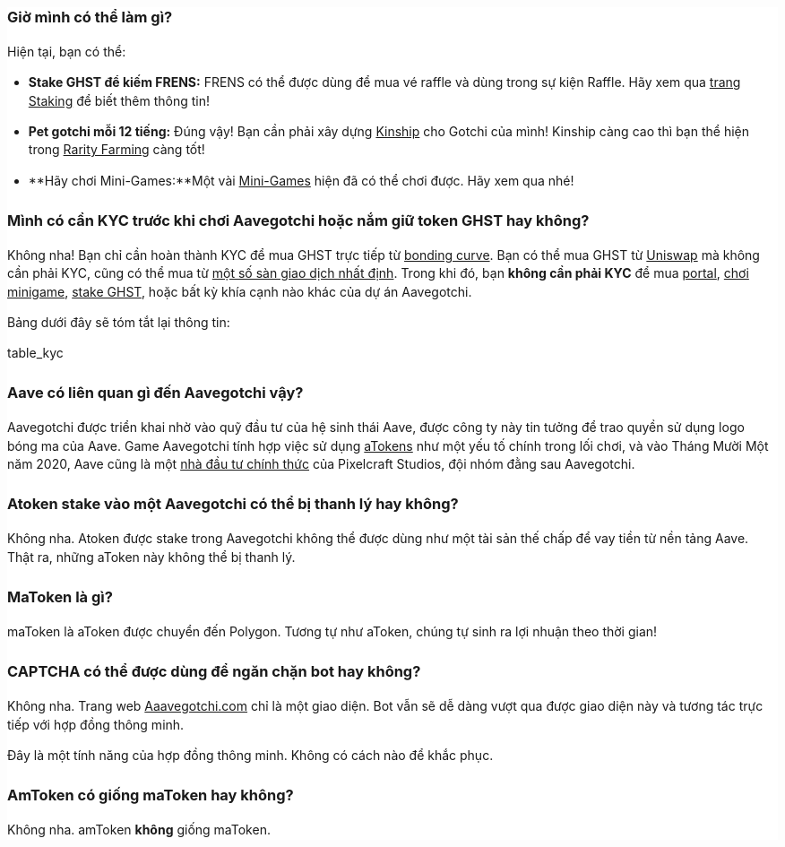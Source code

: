 
### Giờ mình có thể làm gì?

Hiện tại, bạn có thể:

* **Stake GHST để kiếm FRENS:** FRENS có thể được dùng để mua vé raffle và dùng trong sự kiện Raffle. Hãy xem qua [trang Staking](/staking) để biết thêm thông tin!

* **Pet gotchi mỗi 12 tiếng:** Đúng vậy! Bạn cần phải xây dựng [Kinship](/traits#kinship) cho Gotchi của mình! Kinship càng cao thì bạn thể hiện trong [Rarity Farming](/rarity-farming) càng tốt!

* **Hãy chơi Mini-Games:**Một vài [Mini-Games](/minigames) hiện đã có thể chơi được. Hãy xem qua nhé!


### Mình có cần KYC trước khi chơi Aavegotchi hoặc nắm giữ token GHST hay không?

Không nha! Bạn chỉ cần hoàn thành KYC để mua GHST trực tiếp từ [bonding curve](/curve). Bạn có thể mua GHST từ [Uniswap](https://app.uniswap.org/#/swap?inputCurrency=0x3f382dbd960e3a9bbceae22651e88158d2791550&outputCurrency=ETH) mà không cần phải KYC, cũng có thể mua từ [một số sàn giao dịch nhất định](https://www.coingecko.com/en/coins/aavegotchi#markets). Trong khi đó, bạn **không cần phải KYC** để mua [portal](/portals), [chơi minigame](/minigames), [stake GHST](/staking), hoặc bất kỳ khía cạnh nào khác của dự án Aavegotchi.

Bảng dưới đây sẽ tóm tắt lại thông tin:

table_kyc

### Aave có liên quan gì đến Aavegotchi vậy?

Aavegotchi được triển khai nhờ vào quỹ đầu tư của hệ sinh thái Aave, được công ty này tin tưởng để trao quyền sử dụng logo bóng ma của Aave. Game Aavegotchi tính hợp việc sử dụng [aTokens](/spirit-force) như một yếu tố chính trong lối chơi, và vào Tháng Mười Một năm 2020, Aave cũng là một [nhà đầu tư chính thức](https://medium.com/aave/aave-takes-stake-in-aavegotchis-pixelcraft-studios-a136fbe475f) của Pixelcraft Studios, đội nhóm đằng sau Aavegotchi.

### Atoken stake vào một Aavegotchi có thể bị thanh lý hay không?
Không nha. Atoken được stake trong Aavegotchi không thể được dùng như một tài sản thế chấp để vay tiền từ nền tảng Aave. Thật ra, những aToken này không thể bị thanh lý.

### MaToken là gì?
maToken là aToken được chuyển đến Polygon. Tương tự như aToken, chúng tự sinh ra lợi nhuận theo thời gian!

### CAPTCHA có thể được dùng để ngăn chặn bot hay không?
Không nha. Trang web [Aaavegotchi.com](https://aavegotchi.com/) chỉ là một giao diện. Bot vẫn sẽ dễ dàng vượt qua được giao diện này và tương tác trực tiếp với hợp đồng thông minh.

Đây là một tính năng của hợp đồng thông minh. Không có cách nào để khắc phục.

### AmToken có giống maToken hay không?
Không nha. amToken **không** giống maToken.

